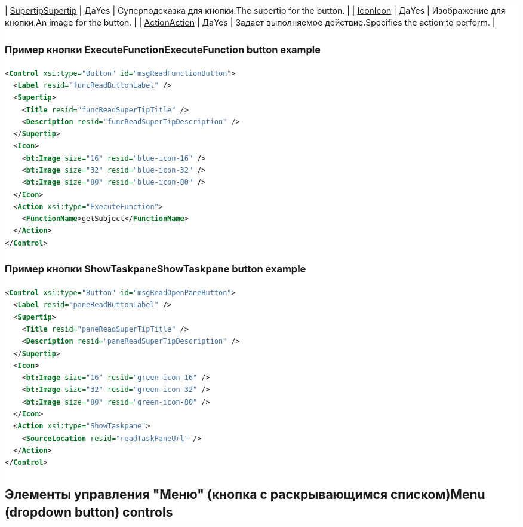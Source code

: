 |  [<span data-ttu-id="23d58-136">Supertip</span><span class="sxs-lookup"><span data-stu-id="23d58-136">Supertip</span></span>](supertip.md)  | <span data-ttu-id="23d58-137">Да</span><span class="sxs-lookup"><span data-stu-id="23d58-137">Yes</span></span> |  <span data-ttu-id="23d58-138">Суперподсказка для кнопки.</span><span class="sxs-lookup"><span data-stu-id="23d58-138">The supertip for the button.</span></span>    |
|  [<span data-ttu-id="23d58-139">Icon</span><span class="sxs-lookup"><span data-stu-id="23d58-139">Icon</span></span>](icon.md)      | <span data-ttu-id="23d58-140">Да</span><span class="sxs-lookup"><span data-stu-id="23d58-140">Yes</span></span> |  <span data-ttu-id="23d58-141">Изображение для кнопки.</span><span class="sxs-lookup"><span data-stu-id="23d58-141">An image for the button.</span></span>         |
|  [<span data-ttu-id="23d58-142">Action</span><span class="sxs-lookup"><span data-stu-id="23d58-142">Action</span></span>](action.md)    | <span data-ttu-id="23d58-143">Да</span><span class="sxs-lookup"><span data-stu-id="23d58-143">Yes</span></span> |  <span data-ttu-id="23d58-144">Задает выполняемое действие.</span><span class="sxs-lookup"><span data-stu-id="23d58-144">Specifies the action to perform.</span></span>  |

### <a name="executefunction-button-example"></a><span data-ttu-id="23d58-145">Пример кнопки ExecuteFunction</span><span class="sxs-lookup"><span data-stu-id="23d58-145">ExecuteFunction button example</span></span>

```xml
<Control xsi:type="Button" id="msgReadFunctionButton">
  <Label resid="funcReadButtonLabel" />
  <Supertip>
    <Title resid="funcReadSuperTipTitle" />
    <Description resid="funcReadSuperTipDescription" />
  </Supertip>
  <Icon>
    <bt:Image size="16" resid="blue-icon-16" />
    <bt:Image size="32" resid="blue-icon-32" />
    <bt:Image size="80" resid="blue-icon-80" />
  </Icon>
  <Action xsi:type="ExecuteFunction">
    <FunctionName>getSubject</FunctionName>
  </Action>
</Control>
```

### <a name="showtaskpane-button-example"></a><span data-ttu-id="23d58-146">Пример кнопки ShowTaskpane</span><span class="sxs-lookup"><span data-stu-id="23d58-146">ShowTaskpane button example</span></span>

```xml
<Control xsi:type="Button" id="msgReadOpenPaneButton">
  <Label resid="paneReadButtonLabel" />
  <Supertip>
    <Title resid="paneReadSuperTipTitle" />
    <Description resid="paneReadSuperTipDescription" />
  </Supertip>
  <Icon>
    <bt:Image size="16" resid="green-icon-16" />
    <bt:Image size="32" resid="green-icon-32" />
    <bt:Image size="80" resid="green-icon-80" />
  </Icon>
  <Action xsi:type="ShowTaskpane">
    <SourceLocation resid="readTaskPaneUrl" />
  </Action>
</Control>
```

## <a name="menu-dropdown-button-controls"></a><span data-ttu-id="23d58-147">Элементы управления "Меню" (кнопка с раскрывающимся списком)</span><span class="sxs-lookup"><span data-stu-id="23d58-147">Menu (dropdown button) controls</span></span>
